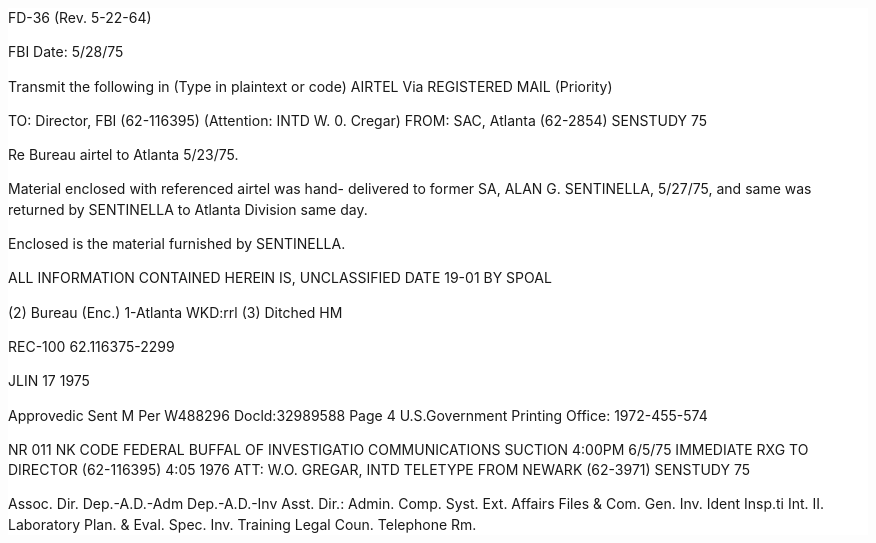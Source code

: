 FD-36 (Rev. 5-22-64)

FBI
Date: 5/28/75

Transmit the following in (Type in plaintext or code)
AIRTEL
Via REGISTERED MAIL
(Priority)

TO: Director, FBI (62-116395)
(Attention: INTD W. 0. Cregar)
FROM: SAC, Atlanta (62-2854)
SENSTUDY 75

Re Bureau airtel to Atlanta 5/23/75.

Material enclosed with referenced airtel was hand-
delivered to former SA, ALAN G. SENTINELLA, 5/27/75, and same
was returned by SENTINELLA to Atlanta Division same day.

Enclosed is the material furnished by SENTINELLA.

ALL INFORMATION CONTAINED
HEREIN IS, UNCLASSIFIED
DATE 19-01 BY SPOAL

(2) Bureau (Enc.)
1-Atlanta
WKD:rrl
(3)
Ditched
HM

REC-100
62.116375-2299

JLIN 17 1975

Approvedic Sent M Per
W488296 Docld:32989588 Page 4 U.S.Government Printing Office: 1972-455-574

NR 011 NK CODE FEDERAL BUFFAL OF INVESTIGATIO
COMMUNICATIONS SUCTION
4:00PM 6/5/75 IMMEDIATE RXG
TO DIRECTOR (62-116395)
4:05 1976
ATT: W.O. GREGAR, INTD TELETYPE
FROM NEWARK (62-3971)
SENSTUDY 75

Assoc. Dir.
Dep.-A.D.-Adm
Dep.-A.D.-Inv
Asst. Dir.:
Admin.
Comp. Syst.
Ext. Affairs
Files & Com.
Gen. Inv.
Ident
Insp.ti
Int. II.
Laboratory
Plan. & Eval.
Spec. Inv.
Training
Legal Coun.
Telephone Rm.